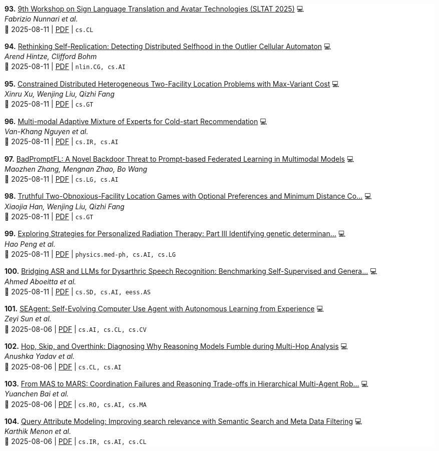 **93.** [9th Workshop on Sign Language Translation and Avatar Technologies (SLTAT  2025)](https://arxiv.org/abs/2508.08050v1) 💻  
*Fabrizio Nunnari et al.*  
📅 2025-08-11 | [PDF](https://arxiv.org/pdf/2508.08050v1.pdf) | `cs.CL`

**94.** [Rethinking Self-Replication: Detecting Distributed Selfhood in the  Outlier Cellular Automaton](https://arxiv.org/abs/2508.08047v1) 💻  
*Arend Hintze, Clifford Bohm*  
📅 2025-08-11 | [PDF](https://arxiv.org/pdf/2508.08047v1.pdf) | `nlin.CG, cs.AI`

**95.** [Constrained Distributed Heterogeneous Two-Facility Location Problems  with Max-Variant Cost](https://arxiv.org/abs/2508.08045v1) 💻  
*Xinru Xu, Wenjing Liu, Qizhi Fang*  
📅 2025-08-11 | [PDF](https://arxiv.org/pdf/2508.08045v1.pdf) | `cs.GT`

**96.** [Multi-modal Adaptive Mixture of Experts for Cold-start Recommendation](https://arxiv.org/abs/2508.08042v1) 💻  
*Van-Khang Nguyen et al.*  
📅 2025-08-11 | [PDF](https://arxiv.org/pdf/2508.08042v1.pdf) | `cs.IR, cs.AI`

**97.** [BadPromptFL: A Novel Backdoor Threat to Prompt-based Federated Learning  in Multimodal Models](https://arxiv.org/abs/2508.08040v1) 💻  
*Maozhen Zhang, Mengnan Zhao, Bo Wang*  
📅 2025-08-11 | [PDF](https://arxiv.org/pdf/2508.08040v1.pdf) | `cs.LG, cs.AI`

**98.** [Truthful Two-Obnoxious-Facility Location Games with Optional Preferences  and Minimum Distance Co...](https://arxiv.org/abs/2508.08036v1) 💻  
*Xiaojia Han, Wenjing Liu, Qizhi Fang*  
📅 2025-08-11 | [PDF](https://arxiv.org/pdf/2508.08036v1.pdf) | `cs.GT`

**99.** [Exploring Strategies for Personalized Radiation Therapy: Part III  Identifying genetic determinan...](https://arxiv.org/abs/2508.08030v1) 💻  
*Hao Peng et al.*  
📅 2025-08-11 | [PDF](https://arxiv.org/pdf/2508.08030v1.pdf) | `physics.med-ph, cs.AI, cs.LG`

**100.** [Bridging ASR and LLMs for Dysarthric Speech Recognition: Benchmarking  Self-Supervised and Genera...](https://arxiv.org/abs/2508.08027v1) 💻  
*Ahmed Aboeitta et al.*  
📅 2025-08-11 | [PDF](https://arxiv.org/pdf/2508.08027v1.pdf) | `cs.SD, cs.AI, eess.AS`

**101.** [SEAgent: Self-Evolving Computer Use Agent with Autonomous Learning from  Experience](https://arxiv.org/abs/2508.04700v1) 💻  
*Zeyi Sun et al.*  
📅 2025-08-06 | [PDF](https://arxiv.org/pdf/2508.04700v1.pdf) | `cs.AI, cs.CL, cs.CV`

**102.** [Hop, Skip, and Overthink: Diagnosing Why Reasoning Models Fumble during  Multi-Hop Analysis](https://arxiv.org/abs/2508.04699v1) 💻  
*Anushka Yadav et al.*  
📅 2025-08-06 | [PDF](https://arxiv.org/pdf/2508.04699v1.pdf) | `cs.CL, cs.AI`

**103.** [From MAS to MARS: Coordination Failures and Reasoning Trade-offs in  Hierarchical Multi-Agent Rob...](https://arxiv.org/abs/2508.04691v1) 💻  
*Yuanchen Bai et al.*  
📅 2025-08-06 | [PDF](https://arxiv.org/pdf/2508.04691v1.pdf) | `cs.RO, cs.AI, cs.MA`

**104.** [Query Attribute Modeling: Improving search relevance with Semantic  Search and Meta Data Filtering](https://arxiv.org/abs/2508.04683v1) 💻  
*Karthik Menon et al.*  
📅 2025-08-06 | [PDF](https://arxiv.org/pdf/2508.04683v1.pdf) | `cs.IR, cs.AI, cs.CL`
